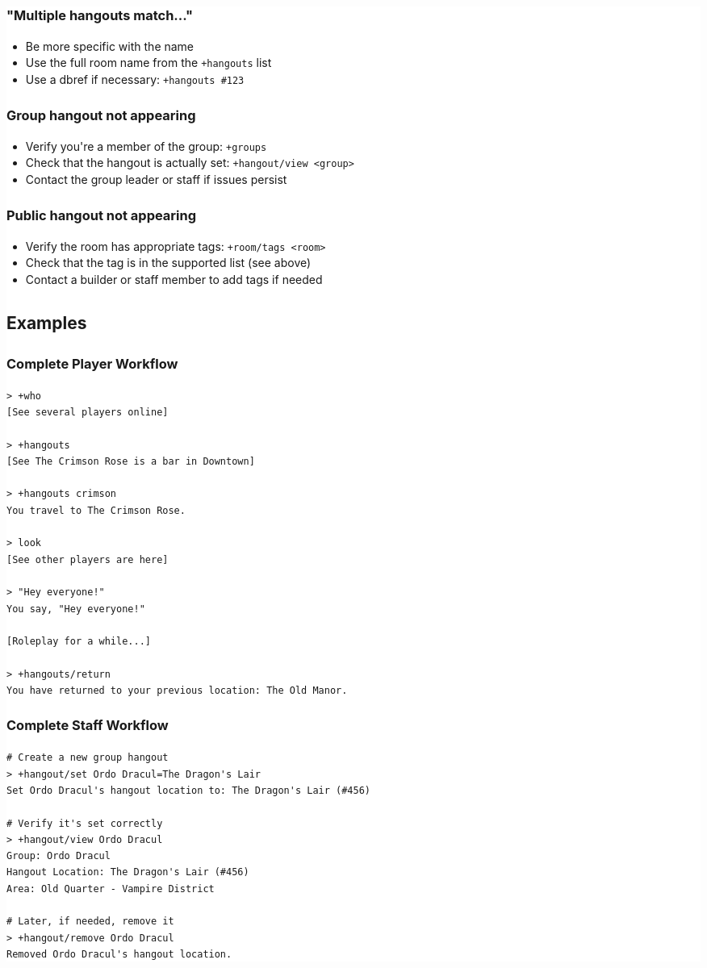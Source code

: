 ### "Multiple hangouts match..."
- Be more specific with the name
- Use the full room name from the `+hangouts` list
- Use a dbref if necessary: `+hangouts #123`

### Group hangout not appearing
- Verify you're a member of the group: `+groups`
- Check that the hangout is actually set: `+hangout/view <group>`
- Contact the group leader or staff if issues persist

### Public hangout not appearing  
- Verify the room has appropriate tags: `+room/tags <room>`
- Check that the tag is in the supported list (see above)
- Contact a builder or staff member to add tags if needed

## Examples

### Complete Player Workflow

```
> +who
[See several players online]

> +hangouts
[See The Crimson Rose is a bar in Downtown]

> +hangouts crimson
You travel to The Crimson Rose.

> look
[See other players are here]

> "Hey everyone!"
You say, "Hey everyone!"

[Roleplay for a while...]

> +hangouts/return
You have returned to your previous location: The Old Manor.
```

### Complete Staff Workflow

```
# Create a new group hangout
> +hangout/set Ordo Dracul=The Dragon's Lair
Set Ordo Dracul's hangout location to: The Dragon's Lair (#456)

# Verify it's set correctly
> +hangout/view Ordo Dracul
Group: Ordo Dracul
Hangout Location: The Dragon's Lair (#456)
Area: Old Quarter - Vampire District

# Later, if needed, remove it
> +hangout/remove Ordo Dracul
Removed Ordo Dracul's hangout location.
```
